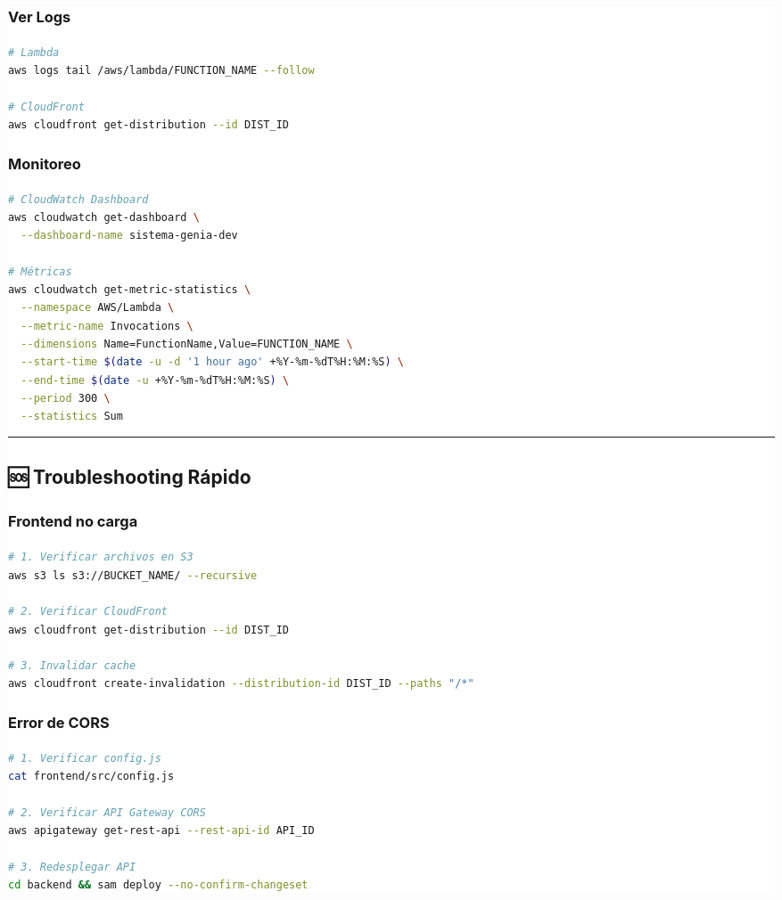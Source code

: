 ### Ver Logs
```bash
# Lambda
aws logs tail /aws/lambda/FUNCTION_NAME --follow

# CloudFront
aws cloudfront get-distribution --id DIST_ID
```

### Monitoreo
```bash
# CloudWatch Dashboard
aws cloudwatch get-dashboard \
  --dashboard-name sistema-genia-dev

# Métricas
aws cloudwatch get-metric-statistics \
  --namespace AWS/Lambda \
  --metric-name Invocations \
  --dimensions Name=FunctionName,Value=FUNCTION_NAME \
  --start-time $(date -u -d '1 hour ago' +%Y-%m-%dT%H:%M:%S) \
  --end-time $(date -u +%Y-%m-%dT%H:%M:%S) \
  --period 300 \
  --statistics Sum
```

---

## 🆘 Troubleshooting Rápido

### Frontend no carga
```bash
# 1. Verificar archivos en S3
aws s3 ls s3://BUCKET_NAME/ --recursive

# 2. Verificar CloudFront
aws cloudfront get-distribution --id DIST_ID

# 3. Invalidar cache
aws cloudfront create-invalidation --distribution-id DIST_ID --paths "/*"
```

### Error de CORS
```bash
# 1. Verificar config.js
cat frontend/src/config.js

# 2. Verificar API Gateway CORS
aws apigateway get-rest-api --rest-api-id API_ID

# 3. Redesplegar API
cd backend && sam deploy --no-confirm-changeset
```
